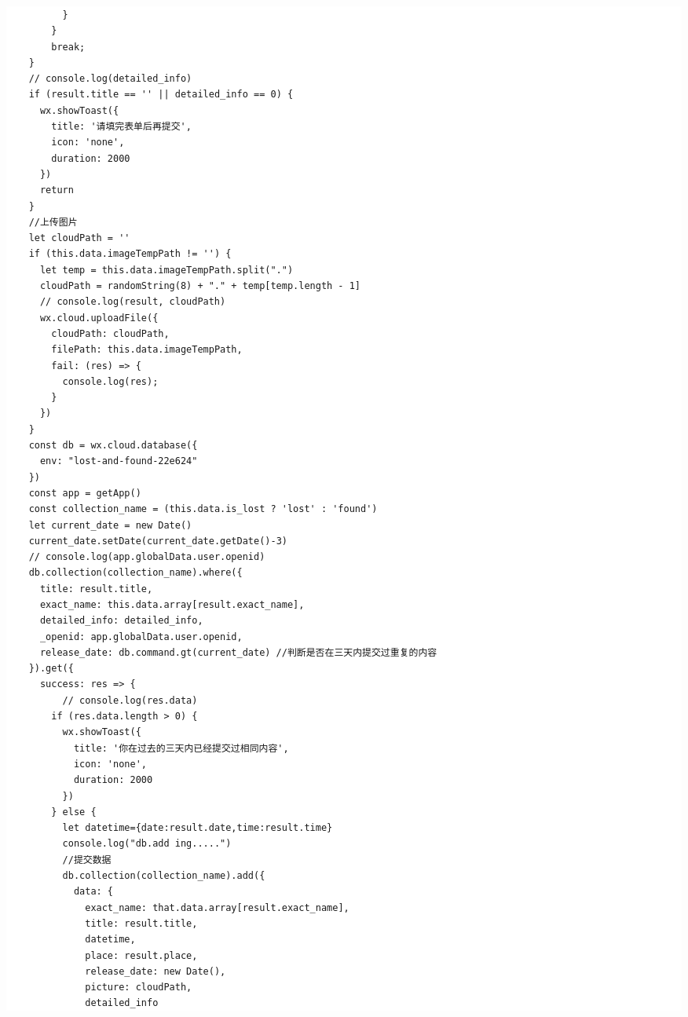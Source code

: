 ```
          }
        }
        break;
    }
    // console.log(detailed_info)
    if (result.title == '' || detailed_info == 0) {
      wx.showToast({
        title: '请填完表单后再提交',
        icon: 'none',
        duration: 2000
      })
      return
    }
    //上传图片
    let cloudPath = ''
    if (this.data.imageTempPath != '') {
      let temp = this.data.imageTempPath.split(".")
      cloudPath = randomString(8) + "." + temp[temp.length - 1]
      // console.log(result, cloudPath)
      wx.cloud.uploadFile({
        cloudPath: cloudPath,
        filePath: this.data.imageTempPath,
        fail: (res) => {
          console.log(res);
        }
      })
    }
    const db = wx.cloud.database({
      env: "lost-and-found-22e624"
    })
    const app = getApp()
    const collection_name = (this.data.is_lost ? 'lost' : 'found')
    let current_date = new Date()
    current_date.setDate(current_date.getDate()-3)
    // console.log(app.globalData.user.openid)
    db.collection(collection_name).where({
      title: result.title,
      exact_name: this.data.array[result.exact_name],
      detailed_info: detailed_info,
      _openid: app.globalData.user.openid,
      release_date: db.command.gt(current_date) //判断是否在三天内提交过重复的内容
    }).get({
      success: res => {
          // console.log(res.data)
        if (res.data.length > 0) {
          wx.showToast({
            title: '你在过去的三天内已经提交过相同内容',
            icon: 'none',
            duration: 2000
          })
        } else {
          let datetime={date:result.date,time:result.time}
          console.log("db.add ing.....")
          //提交数据
          db.collection(collection_name).add({
            data: {
              exact_name: that.data.array[result.exact_name],
              title: result.title,
              datetime,
              place: result.place,
              release_date: new Date(),
              picture: cloudPath,
              detailed_info
```